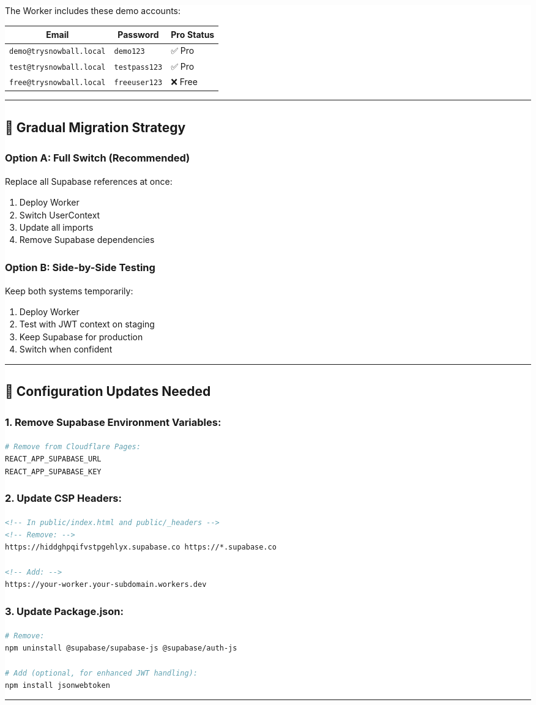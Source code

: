 The Worker includes these demo accounts:

| Email | Password | Pro Status |
|-------|----------|------------|
| `demo@trysnowball.local` | `demo123` | ✅ Pro |
| `test@trysnowball.local` | `testpass123` | ✅ Pro |
| `free@trysnowball.local` | `freeuser123` | ❌ Free |

---

## **🎯 Gradual Migration Strategy**

### **Option A: Full Switch (Recommended)**
Replace all Supabase references at once:

1. Deploy Worker
2. Switch UserContext
3. Update all imports
4. Remove Supabase dependencies

### **Option B: Side-by-Side Testing**
Keep both systems temporarily:

1. Deploy Worker
2. Test with JWT context on staging
3. Keep Supabase for production
4. Switch when confident

---

## **🔧 Configuration Updates Needed**

### **1. Remove Supabase Environment Variables:**
```bash
# Remove from Cloudflare Pages:
REACT_APP_SUPABASE_URL
REACT_APP_SUPABASE_KEY
```

### **2. Update CSP Headers:**
```html
<!-- In public/index.html and public/_headers -->
<!-- Remove: -->
https://hiddghpqifvstpgehlyx.supabase.co https://*.supabase.co

<!-- Add: -->
https://your-worker.your-subdomain.workers.dev
```

### **3. Update Package.json:**
```bash
# Remove:
npm uninstall @supabase/supabase-js @supabase/auth-js

# Add (optional, for enhanced JWT handling):
npm install jsonwebtoken
```

---